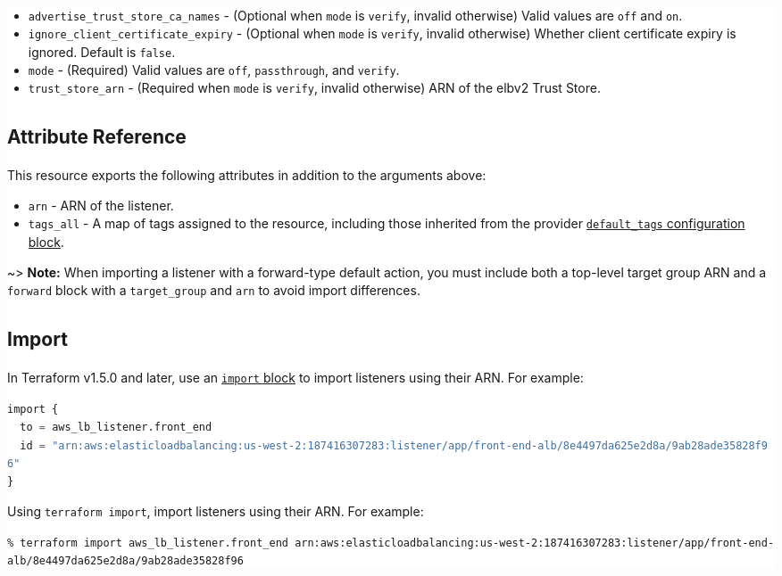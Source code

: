 * `advertise_trust_store_ca_names` - (Optional when `mode` is `verify`, invalid otherwise) Valid values are `off` and `on`.
* `ignore_client_certificate_expiry` - (Optional when `mode` is `verify`, invalid otherwise) Whether client certificate expiry is ignored.
  Default is `false`.
* `mode` - (Required) Valid values are `off`, `passthrough`, and `verify`.
* `trust_store_arn` - (Required when `mode` is `verify`, invalid otherwise) ARN of the elbv2 Trust Store.

## Attribute Reference

This resource exports the following attributes in addition to the arguments above:

* `arn` - ARN of the listener.
* `tags_all` - A map of tags assigned to the resource, including those inherited from the provider [`default_tags` configuration block](https://registry.terraform.io/providers/hashicorp/aws/latest/docs#default_tags-configuration-block).

~> **Note:** When importing a listener with a forward-type default action, you must include both a top-level target group ARN and a `forward` block with a `target_group` and `arn` to avoid import differences.

## Import

In Terraform v1.5.0 and later, use an [`import` block](https://developer.hashicorp.com/terraform/language/import) to import listeners using their ARN. For example:

```terraform
import {
  to = aws_lb_listener.front_end
  id = "arn:aws:elasticloadbalancing:us-west-2:187416307283:listener/app/front-end-alb/8e4497da625e2d8a/9ab28ade35828f96"
}
```

Using `terraform import`, import listeners using their ARN. For example:

```console
% terraform import aws_lb_listener.front_end arn:aws:elasticloadbalancing:us-west-2:187416307283:listener/app/front-end-alb/8e4497da625e2d8a/9ab28ade35828f96
```
